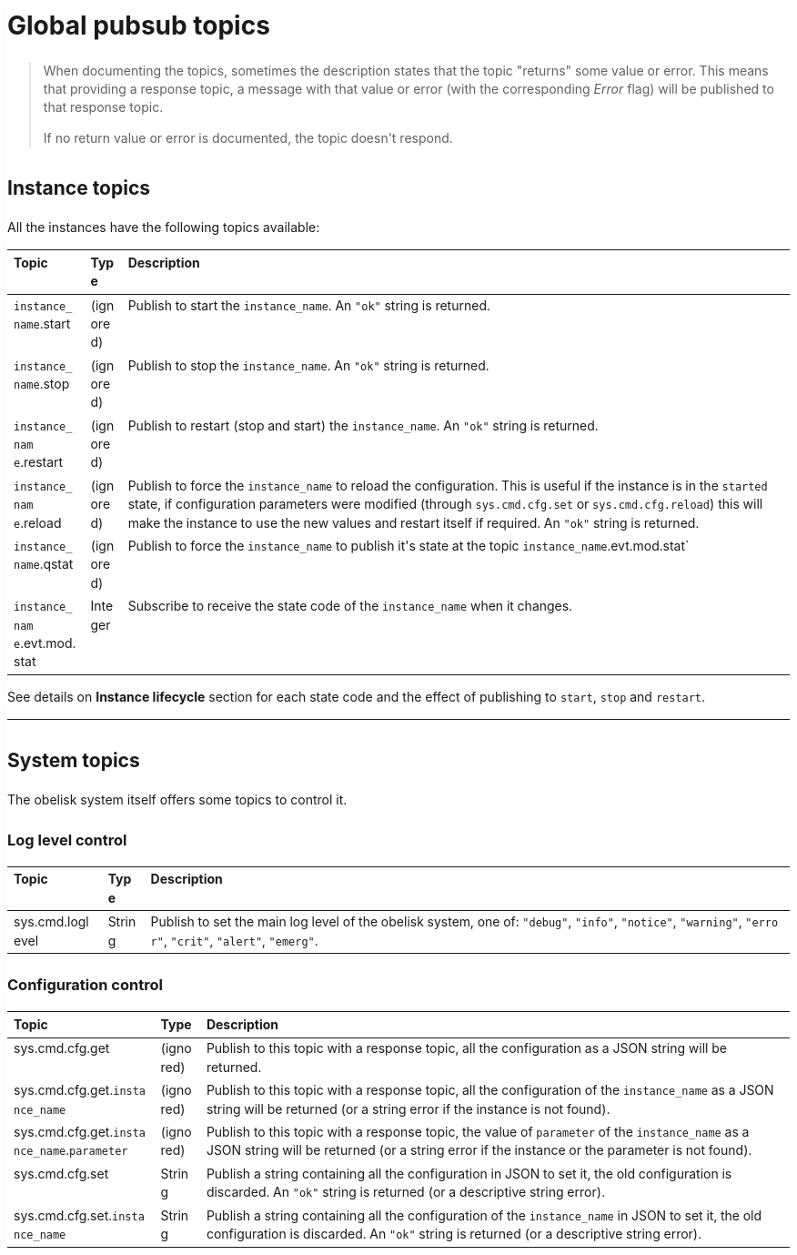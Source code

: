 # Global pubsub topics

> When documenting the topics, sometimes the description states that the topic "returns" some value or error. This means that providing a response topic, a message with that value or error (with the corresponding *Error* flag) will be published to that response topic.
>
> If no return value or error is documented, the topic doesn't respond.

## Instance topics

All the instances have the following topics available: 

Topic | Type | Description
:--- | :--- | :---
`instance_name`.start | (ignored) | Publish to start the `instance_name`. An `"ok"` string is returned.
`instance_name`.stop | (ignored) | Publish to stop the `instance_name`. An `"ok"` string is returned.
`instance_name`.restart | (ignored) | Publish to restart (stop and start) the `instance_name`. An `"ok"` string is returned.
`instance_name`.reload | (ignored) | Publish to force the `instance_name` to reload the configuration. This is useful if the instance is in the `started` state, if configuration parameters were modified (through `sys.cmd.cfg.set` or `sys.cmd.cfg.reload`) this will make the instance to use the new values and restart itself if required. An `"ok"` string is returned.
`instance_name`.qstat | (ignored) | Publish to force the `instance_name` to publish it's state at the topic `instance_name`.evt.mod.stat` 
`instance_name`.evt.mod.stat | Integer | Subscribe to receive the state code of the `instance_name` when it changes.

See details on **Instance lifecycle** section for each state code and the effect of publishing to `start`, `stop` and `restart`.

___

## System topics

The obelisk system itself offers some topics to control it.

### Log level control

Topic | Type | Description 
:--- | :--- | :---
sys.cmd.loglevel | String | Publish to set the main log level of the obelisk system, one of: `"debug"`, `"info"`, `"notice"`, `"warning"`, `"error"`, `"crit"`, `"alert"`, `"emerg"`.

### Configuration control

Topic | Type | Description 
:--- | :--- | :---
sys.cmd.cfg.get | (ignored) | Publish to this topic with a response topic, all the configuration as a JSON string will be returned.
sys.cmd.cfg.get.`instance_name` | (ignored) | Publish to this topic with a response topic, all the configuration of the `instance_name` as a JSON string will be returned (or a string error if the instance is not found).
sys.cmd.cfg.get.`instance_name`.`parameter` | (ignored) | Publish to this topic with a response topic, the value of `parameter` of the `instance_name` as a JSON string will be returned (or a string error if the instance or the parameter is not found).
sys.cmd.cfg.set | String | Publish a string containing all the configuration in JSON to set it, the old configuration is discarded. An `"ok"` string is returned (or a descriptive string error).
sys.cmd.cfg.set.`instance_name` | String | Publish a string containing all the configuration of the `instance_name` in JSON to set it, the old configuration is discarded. An `"ok"` string is returned (or a descriptive string error). 